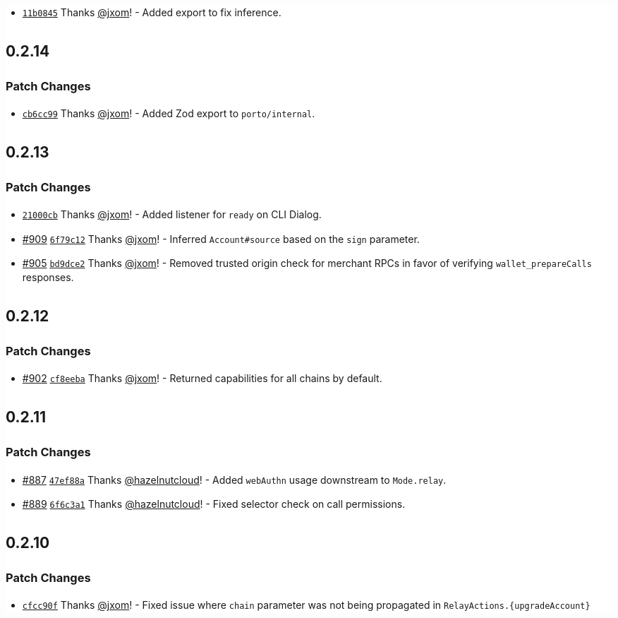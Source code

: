 - [`11b0845`](https://github.com/ithacaxyz/porto/commit/11b084547496e3144cff56a7e056d39a8c1a179f) Thanks [@jxom](https://github.com/jxom)! - Added export to fix inference.

## 0.2.14

### Patch Changes

- [`cb6cc99`](https://github.com/ithacaxyz/porto/commit/cb6cc995f0e56885b4f962a7f02f4824cedb3116) Thanks [@jxom](https://github.com/jxom)! - Added Zod export to `porto/internal`.

## 0.2.13

### Patch Changes

- [`21000cb`](https://github.com/ithacaxyz/porto/commit/21000cbb208abd1eb9810eec136bfa9283510ea7) Thanks [@jxom](https://github.com/jxom)! - Added listener for `ready` on CLI Dialog.

- [#909](https://github.com/ithacaxyz/porto/pull/909) [`6f79c12`](https://github.com/ithacaxyz/porto/commit/6f79c12a5cac3d078ada5a29f75b94a4f388ccc6) Thanks [@jxom](https://github.com/jxom)! - Inferred `Account#source` based on the `sign` parameter.

- [#905](https://github.com/ithacaxyz/porto/pull/905) [`bd9dce2`](https://github.com/ithacaxyz/porto/commit/bd9dce23a18f780aabca10f588f64de3e1d258a6) Thanks [@jxom](https://github.com/jxom)! - Removed trusted origin check for merchant RPCs in favor of verifying `wallet_prepareCalls` responses.

## 0.2.12

### Patch Changes

- [#902](https://github.com/ithacaxyz/porto/pull/902) [`cf8eeba`](https://github.com/ithacaxyz/porto/commit/cf8eebae7295fe28b730fbbe96bc71c5d4928168) Thanks [@jxom](https://github.com/jxom)! - Returned capabilities for all chains by default.

## 0.2.11

### Patch Changes

- [#887](https://github.com/ithacaxyz/porto/pull/887) [`47ef88a`](https://github.com/ithacaxyz/porto/commit/47ef88a4cc88736cec87da58177bedea2b4d0341) Thanks [@hazelnutcloud](https://github.com/hazelnutcloud)! - Added `webAuthn` usage downstream to `Mode.relay`.

- [#889](https://github.com/ithacaxyz/porto/pull/889) [`6f6c3a1`](https://github.com/ithacaxyz/porto/commit/6f6c3a134880b867e398338f3d67b441cc2aaa85) Thanks [@hazelnutcloud](https://github.com/hazelnutcloud)! - Fixed selector check on call permissions.

## 0.2.10

### Patch Changes

- [`cfcc90f`](https://github.com/ithacaxyz/porto/commit/cfcc90fed9f8dbdb56d8da1d7ecc3a90a9fd0066) Thanks [@jxom](https://github.com/jxom)! - Fixed issue where `chain` parameter was not being propagated in `RelayActions.{upgradeAccount}`
